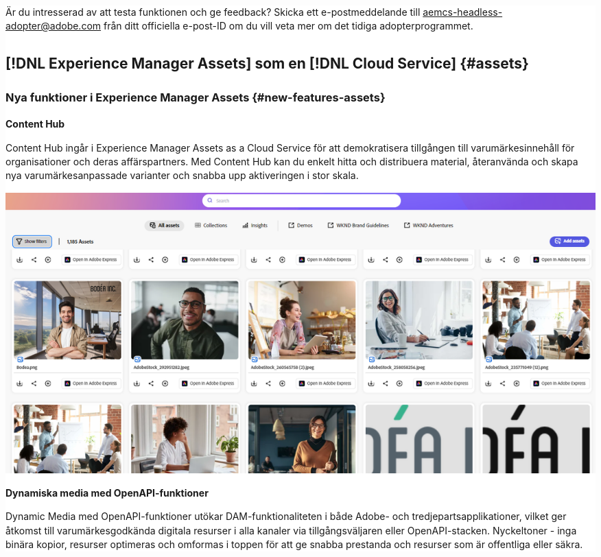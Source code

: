 Är du intresserad av att testa funktionen och ge feedback? Skicka ett e-postmeddelande till aemcs-headless-adopter@adobe.com från ditt officiella e-post-ID om du vill veta mer om det tidiga adopterprogrammet.

## [!DNL Experience Manager Assets] som en [!DNL Cloud Service] {#assets}

### Nya funktioner i Experience Manager Assets {#new-features-assets}



**Content Hub**

Content Hub ingår i Experience Manager Assets as a Cloud Service för att demokratisera tillgången till varumärkesinnehåll för organisationer och deras affärspartners. Med Content Hub kan du enkelt hitta och distribuera material, återanvända och skapa nya varumärkesanpassade varianter och snabba upp aktiveringen i stor skala.

![Content Hub användargränssnitt](/help/release-notes/assets/content-hub-ui.png)

**Dynamiska media med OpenAPI-funktioner**

Dynamic Media med OpenAPI-funktioner utökar DAM-funktionaliteten i både Adobe- och tredjepartsapplikationer, vilket ger åtkomst till varumärkesgodkända digitala resurser i alla kanaler via tillgångsväljaren eller OpenAPI-stacken. Nyckeltoner - inga binära kopior, resurser optimeras och omformas i toppen för att ge snabba prestanda och resurser som är offentliga eller säkra.

